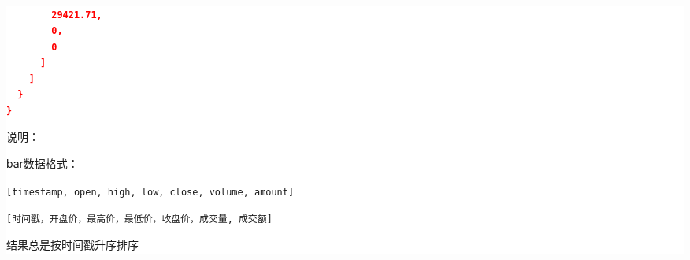```json
        29421.71,
        0,
        0
      ]
    ]
  }
}
```

说明：

bar数据格式：

`[timestamp, open, high, low, close, volume, amount]`

`[时间戳，开盘价，最高价，最低价，收盘价，成交量, 成交额]`

结果总是按时间戳升序排序

